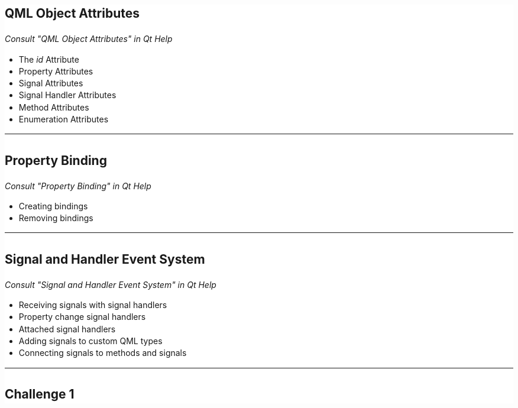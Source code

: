 
## QML Object Attributes
*Consult "QML Object Attributes" in Qt Help*

- The *id* Attribute
- Property Attributes
- Signal Attributes
- Signal Handler Attributes
- Method Attributes
- Enumeration Attributes

---

## Property Binding
*Consult "Property Binding" in Qt Help*

- Creating bindings
- Removing bindings

---

## Signal and Handler Event System
*Consult "Signal and Handler Event System" in Qt Help*

- Receiving signals with signal handlers
- Property change signal handlers
- Attached signal handlers
- Adding signals to custom QML types
- Connecting signals to methods and signals

---

## Challenge 1
